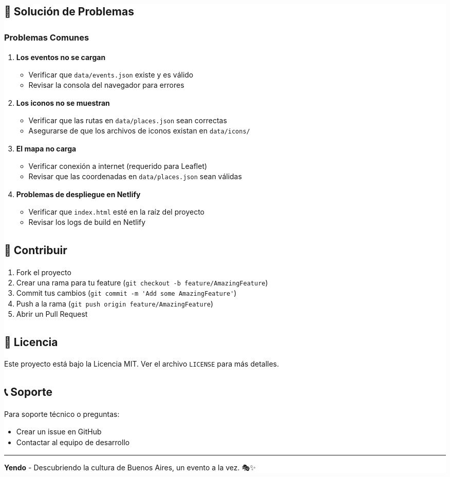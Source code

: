 ## 🐛 Solución de Problemas

### Problemas Comunes

1. **Los eventos no se cargan**
   - Verificar que `data/events.json` existe y es válido
   - Revisar la consola del navegador para errores

2. **Los iconos no se muestran**
   - Verificar que las rutas en `data/places.json` sean correctas
   - Asegurarse de que los archivos de iconos existan en `data/icons/`

3. **El mapa no carga**
   - Verificar conexión a internet (requerido para Leaflet)
   - Revisar que las coordenadas en `data/places.json` sean válidas

4. **Problemas de despliegue en Netlify**
   - Verificar que `index.html` esté en la raíz del proyecto
   - Revisar los logs de build en Netlify

## 🤝 Contribuir

1. Fork el proyecto
2. Crear una rama para tu feature (`git checkout -b feature/AmazingFeature`)
3. Commit tus cambios (`git commit -m 'Add some AmazingFeature'`)
4. Push a la rama (`git push origin feature/AmazingFeature`)
5. Abrir un Pull Request

## 📝 Licencia

Este proyecto está bajo la Licencia MIT. Ver el archivo `LICENSE` para más detalles.

## 📞 Soporte

Para soporte técnico o preguntas:
- Crear un issue en GitHub
- Contactar al equipo de desarrollo

---

**Yendo** - Descubriendo la cultura de Buenos Aires, un evento a la vez. 🎭✨ 